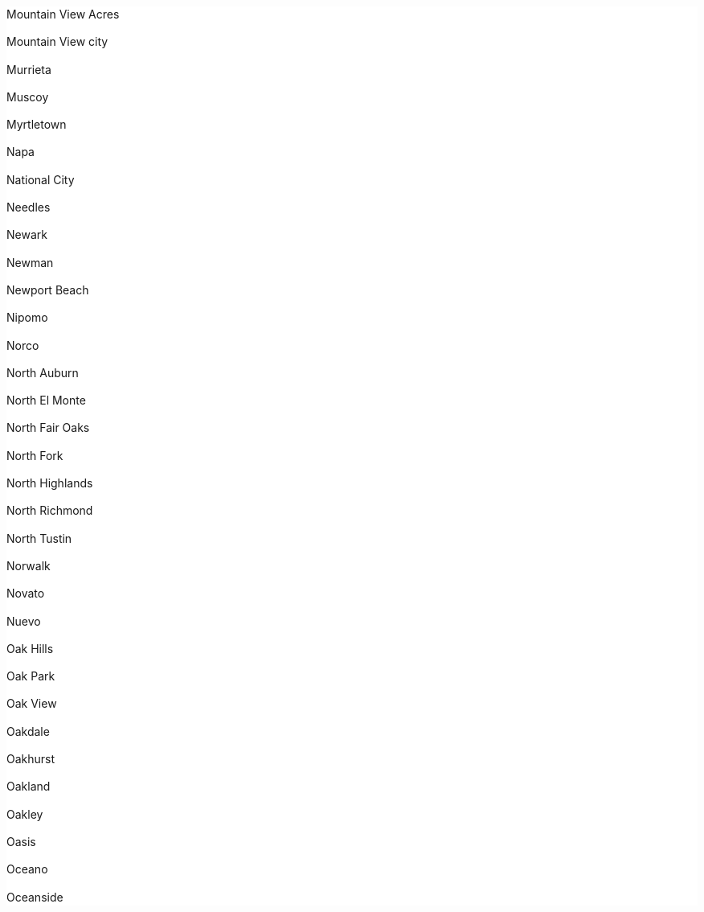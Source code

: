 Mountain View Acres

Mountain View city

Murrieta

Muscoy

Myrtletown

Napa

National City

Needles

Newark

Newman

Newport Beach

Nipomo

Norco

North Auburn

North El Monte

North Fair Oaks

North Fork

North Highlands

North Richmond

North Tustin

Norwalk

Novato

Nuevo

Oak Hills

Oak Park

Oak View

Oakdale

Oakhurst

Oakland

Oakley

Oasis

Oceano

Oceanside
